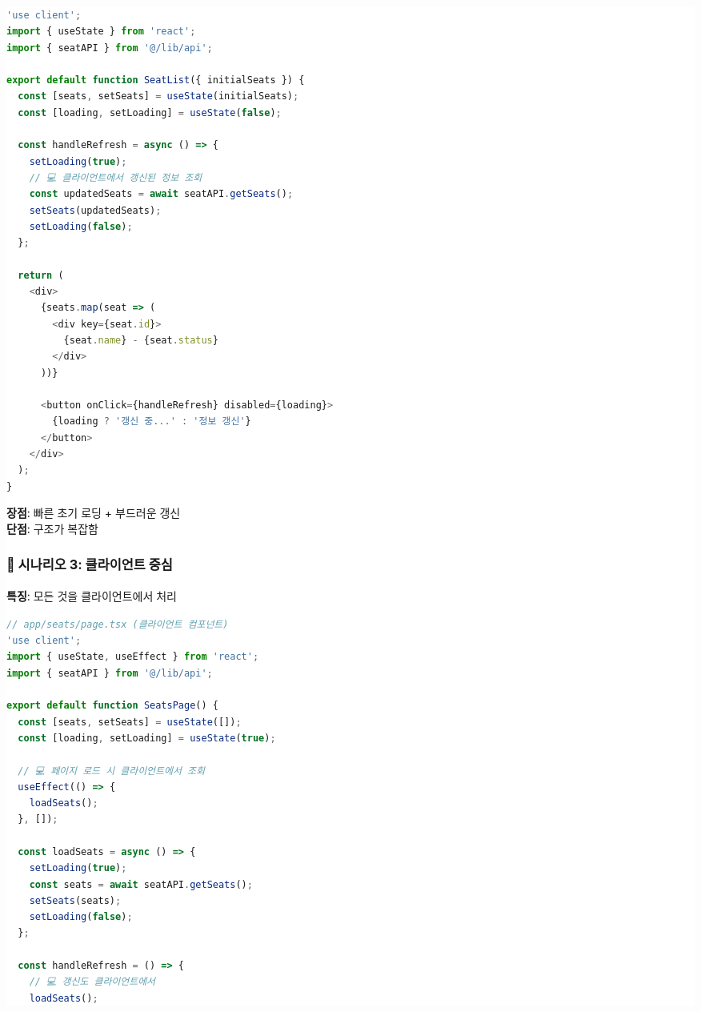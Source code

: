 ```typescript
'use client';
import { useState } from 'react';
import { seatAPI } from '@/lib/api';

export default function SeatList({ initialSeats }) {
  const [seats, setSeats] = useState(initialSeats);
  const [loading, setLoading] = useState(false);

  const handleRefresh = async () => {
    setLoading(true);
    // 💻 클라이언트에서 갱신된 정보 조회
    const updatedSeats = await seatAPI.getSeats();
    setSeats(updatedSeats);
    setLoading(false);
  };

  return (
    <div>
      {seats.map(seat => (
        <div key={seat.id}>
          {seat.name} - {seat.status}
        </div>
      ))}
      
      <button onClick={handleRefresh} disabled={loading}>
        {loading ? '갱신 중...' : '정보 갱신'}
      </button>
    </div>
  );
}
```

**장점**: 빠른 초기 로딩 + 부드러운 갱신  
**단점**: 구조가 복잡함

### 🔄 시나리오 3: 클라이언트 중심

**특징**: 모든 것을 클라이언트에서 처리

```typescript
// app/seats/page.tsx (클라이언트 컴포넌트)
'use client';
import { useState, useEffect } from 'react';
import { seatAPI } from '@/lib/api';

export default function SeatsPage() {
  const [seats, setSeats] = useState([]);
  const [loading, setLoading] = useState(true);

  // 💻 페이지 로드 시 클라이언트에서 조회
  useEffect(() => {
    loadSeats();
  }, []);

  const loadSeats = async () => {
    setLoading(true);
    const seats = await seatAPI.getSeats();
    setSeats(seats);
    setLoading(false);
  };

  const handleRefresh = () => {
    // 💻 갱신도 클라이언트에서
    loadSeats();
```